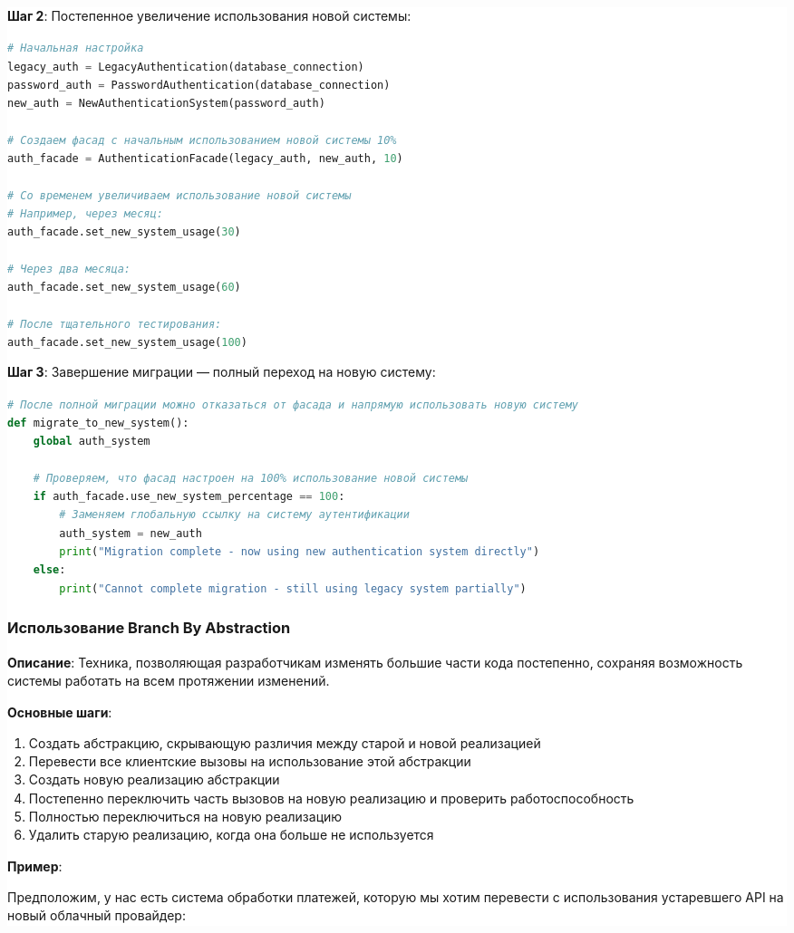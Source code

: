 **Шаг 2**: Постепенное увеличение использования новой системы:

```python
# Начальная настройка
legacy_auth = LegacyAuthentication(database_connection)
password_auth = PasswordAuthentication(database_connection)
new_auth = NewAuthenticationSystem(password_auth)

# Создаем фасад с начальным использованием новой системы 10%
auth_facade = AuthenticationFacade(legacy_auth, new_auth, 10)

# Со временем увеличиваем использование новой системы
# Например, через месяц:
auth_facade.set_new_system_usage(30)

# Через два месяца:
auth_facade.set_new_system_usage(60)

# После тщательного тестирования:
auth_facade.set_new_system_usage(100)
```

**Шаг 3**: Завершение миграции — полный переход на новую систему:

```python
# После полной миграции можно отказаться от фасада и напрямую использовать новую систему
def migrate_to_new_system():
    global auth_system
    
    # Проверяем, что фасад настроен на 100% использование новой системы
    if auth_facade.use_new_system_percentage == 100:
        # Заменяем глобальную ссылку на систему аутентификации
        auth_system = new_auth
        print("Migration complete - now using new authentication system directly")
    else:
        print("Cannot complete migration - still using legacy system partially")
```

### Использование Branch By Abstraction

**Описание**: Техника, позволяющая разработчикам изменять большие части кода постепенно, сохраняя возможность системы работать на всем протяжении изменений.

**Основные шаги**:
1. Создать абстракцию, скрывающую различия между старой и новой реализацией
2. Перевести все клиентские вызовы на использование этой абстракции
3. Создать новую реализацию абстракции
4. Постепенно переключить часть вызовов на новую реализацию и проверить работоспособность
5. Полностью переключиться на новую реализацию
6. Удалить старую реализацию, когда она больше не используется

**Пример**:

Предположим, у нас есть система обработки платежей, которую мы хотим перевести с использования устаревшего API на новый облачный провайдер:
